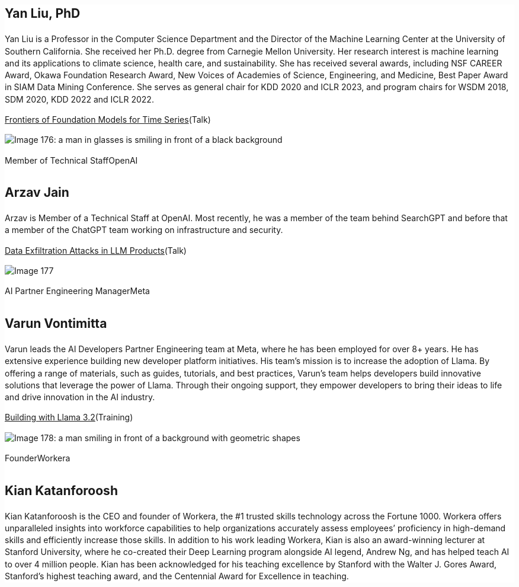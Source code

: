 Yan Liu, PhD
------------

Yan Liu is a Professor in the Computer Science Department and the Director of the Machine Learning Center at the University of Southern California. She received her Ph.D. degree from Carnegie Mellon University. Her research interest is machine learning and its applications to climate science, health care, and sustainability. She has received several awards, including NSF CAREER Award, Okawa Foundation Research Award, New Voices of Academies of Science, Engineering, and Medicine, Best Paper Award in SIAM Data Mining Conference. She serves as general chair for KDD 2020 and ICLR 2023, and program chairs for WSDM 2018, SDM 2020, KDD 2022 and ICLR 2022.

[Frontiers of Foundation Models for Time Series](https://odsc.com/speakers/frontiers-of-foundation-models-for-time-series/)(Talk)

[](https://www.linkedin.com/in/yan-liu-b1a86127/)

![Image 176: a man in glasses is smiling in front of a black background](https://odsc.com/wp-content/uploads/2024/09/Arzav-Jain.png)

Member of Technical StaffOpenAI

Arzav Jain
----------

Arzav is Member of a Technical Staff at OpenAI. Most recently, he was a member of the team behind SearchGPT and before that a member of the ChatGPT team working on infrastructure and security.

[Data Exfiltration Attacks in LLM Products](https://odsc.com/speakers/data-exfiltration-attacks-in-llm-products/)(Talk)

[](https://www.linkedin.com/in/arzavjain/)

![Image 177](https://odsc.com/wp-content/uploads/2024/10/Varun-Vontimitta.png)

AI Partner Engineering ManagerMeta

Varun Vontimitta
----------------

Varun leads the AI Developers Partner Engineering team at Meta, where he has been employed for over 8+ years. He has extensive experience building new developer platform initiatives. His team’s mission is to increase the adoption of Llama. By offering a range of materials, such as guides, tutorials, and best practices, Varun’s team helps developers build innovative solutions that leverage the power of Llama. Through their ongoing support, they empower developers to bring their ideas to life and drive innovation in the AI industry.

[Building with Llama 3.2](https://odsc.com/speakers/building-with-llama-3-2/)(Training)

[](https://www.linkedin.com/in/varunvontimitta/)

![Image 178: a man smiling in front of a background with geometric shapes](https://odsc.com/wp-content/uploads/2024/07/Kian-Katanforoosh.png)

FounderWorkera

Kian Katanforoosh
-----------------

Kian Katanforoosh is the CEO and founder of Workera, the #1 trusted skills technology across the Fortune 1000. Workera offers unparalleled insights into workforce capabilities to help organizations accurately assess employees’ proficiency in high-demand skills and efficiently increase those skills. In addition to his work leading Workera, Kian is also an award-winning lecturer at Stanford University, where he co-created their Deep Learning program alongside AI legend, Andrew Ng, and has helped teach AI to over 4 million people. Kian has been acknowledged for his teaching excellence by Stanford with the Walter J. Gores Award, Stanford’s highest teaching award, and the Centennial Award for Excellence in teaching.
